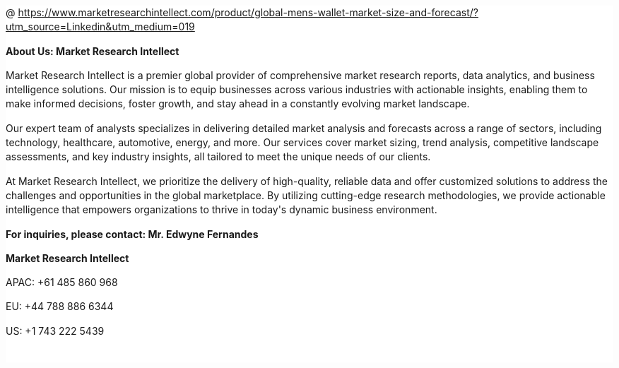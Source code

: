 @</strong>&nbsp;<a href="https://www.marketresearchintellect.com/product/global-mens-wallet-market-size-and-forecast/?utm_source=Linkedin&utm_medium=019">https://www.marketresearchintellect.com/product/global-mens-wallet-market-size-and-forecast/?utm_source=Linkedin&utm_medium=019</a></span></p><p><strong>About Us: Market Research Intellect</strong></p><p>Market Research Intellect is a premier global provider of comprehensive market research reports, data analytics, and business intelligence solutions. Our mission is to equip businesses across various industries with actionable insights, enabling them to make informed decisions, foster growth, and stay ahead in a constantly evolving market landscape.</p><p>Our expert team of analysts specializes in delivering detailed market analysis and forecasts across a range of sectors, including technology, healthcare, automotive, energy, and more. Our services cover market sizing, trend analysis, competitive landscape assessments, and key industry insights, all tailored to meet the unique needs of our clients.</p><p>At Market Research Intellect, we prioritize the delivery of high-quality, reliable data and offer customized solutions to address the challenges and opportunities in the global marketplace. By utilizing cutting-edge research methodologies, we provide actionable intelligence that empowers organizations to thrive in today's dynamic business environment.</p><p><strong>For inquiries, please contact: Mr. Edwyne Fernandes</strong></p><p><strong>Market Research Intellect</strong></p><p>APAC: +61 485 860 968</p><p>EU: +44 788 886 6344</p><p>US: +1 743 222 5439</p></div><div class="article-main__content" data-test-id="publishing-text-block">&nbsp;</div>
